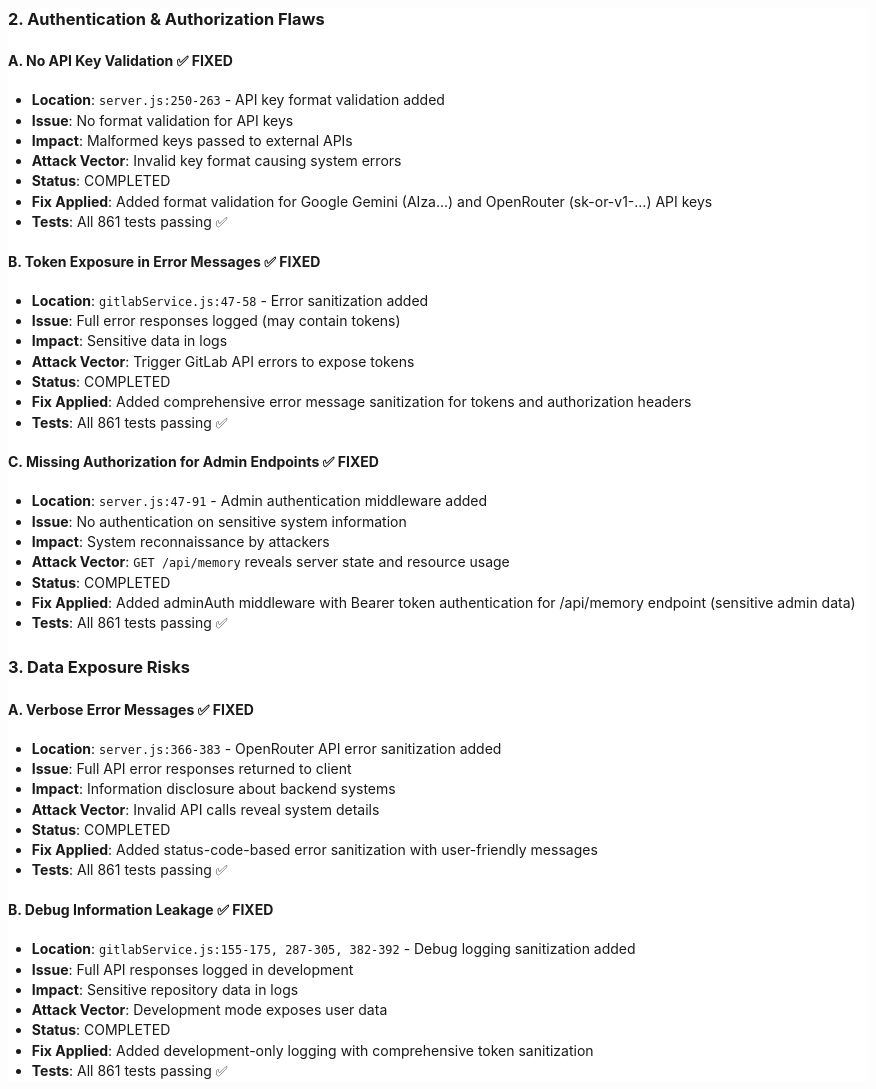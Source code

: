### 2. **Authentication & Authorization Flaws**

#### **A. No API Key Validation** ✅ **FIXED**
- **Location**: `server.js:250-263` - API key format validation added
- **Issue**: No format validation for API keys
- **Impact**: Malformed keys passed to external APIs
- **Attack Vector**: Invalid key format causing system errors
- **Status**: COMPLETED
- **Fix Applied**: Added format validation for Google Gemini (AIza...) and OpenRouter (sk-or-v1-...) API keys
- **Tests**: All 861 tests passing ✅

#### **B. Token Exposure in Error Messages** ✅ **FIXED**
- **Location**: `gitlabService.js:47-58` - Error sanitization added
- **Issue**: Full error responses logged (may contain tokens)
- **Impact**: Sensitive data in logs
- **Attack Vector**: Trigger GitLab API errors to expose tokens
- **Status**: COMPLETED
- **Fix Applied**: Added comprehensive error message sanitization for tokens and authorization headers
- **Tests**: All 861 tests passing ✅

#### **C. Missing Authorization for Admin Endpoints** ✅ **FIXED**
- **Location**: `server.js:47-91` - Admin authentication middleware added
- **Issue**: No authentication on sensitive system information
- **Impact**: System reconnaissance by attackers
- **Attack Vector**: `GET /api/memory` reveals server state and resource usage
- **Status**: COMPLETED
- **Fix Applied**: Added adminAuth middleware with Bearer token authentication for /api/memory endpoint (sensitive admin data)
- **Tests**: All 861 tests passing ✅

### 3. **Data Exposure Risks**

#### **A. Verbose Error Messages** ✅ **FIXED**
- **Location**: `server.js:366-383` - OpenRouter API error sanitization added
- **Issue**: Full API error responses returned to client
- **Impact**: Information disclosure about backend systems
- **Attack Vector**: Invalid API calls reveal system details
- **Status**: COMPLETED
- **Fix Applied**: Added status-code-based error sanitization with user-friendly messages
- **Tests**: All 861 tests passing ✅

#### **B. Debug Information Leakage** ✅ **FIXED**
- **Location**: `gitlabService.js:155-175, 287-305, 382-392` - Debug logging sanitization added
- **Issue**: Full API responses logged in development
- **Impact**: Sensitive repository data in logs
- **Attack Vector**: Development mode exposes user data
- **Status**: COMPLETED
- **Fix Applied**: Added development-only logging with comprehensive token sanitization
- **Tests**: All 861 tests passing ✅
